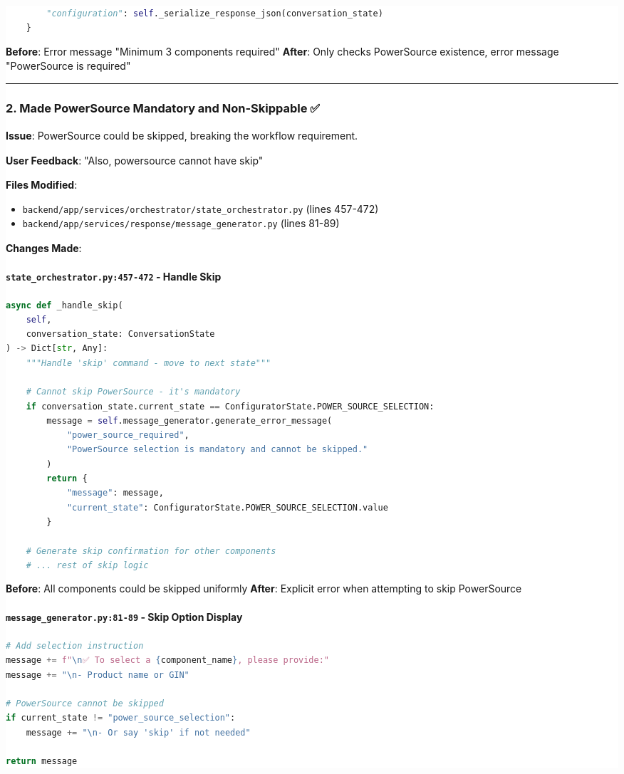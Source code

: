 ```python
        "configuration": self._serialize_response_json(conversation_state)
    }
```

**Before**: Error message "Minimum 3 components required"
**After**: Only checks PowerSource existence, error message "PowerSource is required"

---

### 2. Made PowerSource Mandatory and Non-Skippable ✅

**Issue**: PowerSource could be skipped, breaking the workflow requirement.

**User Feedback**: "Also, powersource cannot have skip"

**Files Modified**:
- `backend/app/services/orchestrator/state_orchestrator.py` (lines 457-472)
- `backend/app/services/response/message_generator.py` (lines 81-89)

**Changes Made**:

#### `state_orchestrator.py:457-472` - Handle Skip
```python
async def _handle_skip(
    self,
    conversation_state: ConversationState
) -> Dict[str, Any]:
    """Handle 'skip' command - move to next state"""

    # Cannot skip PowerSource - it's mandatory
    if conversation_state.current_state == ConfiguratorState.POWER_SOURCE_SELECTION:
        message = self.message_generator.generate_error_message(
            "power_source_required",
            "PowerSource selection is mandatory and cannot be skipped."
        )
        return {
            "message": message,
            "current_state": ConfiguratorState.POWER_SOURCE_SELECTION.value
        }

    # Generate skip confirmation for other components
    # ... rest of skip logic
```

**Before**: All components could be skipped uniformly
**After**: Explicit error when attempting to skip PowerSource

#### `message_generator.py:81-89` - Skip Option Display
```python
# Add selection instruction
message += f"\n✅ To select a {component_name}, please provide:"
message += "\n- Product name or GIN"

# PowerSource cannot be skipped
if current_state != "power_source_selection":
    message += "\n- Or say 'skip' if not needed"

return message
```
